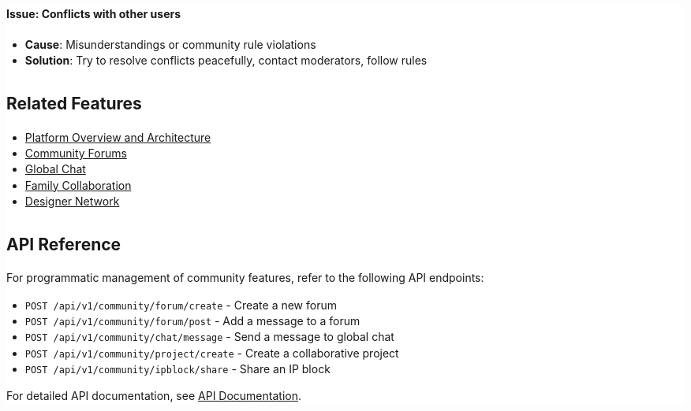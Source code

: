 #### Issue: Conflicts with other users
- **Cause**: Misunderstandings or community rule violations
- **Solution**: Try to resolve conflicts peacefully, contact moderators, follow rules

## Related Features
- [Platform Overview and Architecture](user_guide_platform_overview.md)
- [Community Forums](user_guide_community_forums.md)
- [Global Chat](user_guide_global_chat.md)
- [Family Collaboration](user_guide_family_collaboration.md)
- [Designer Network](user_guide_designer_network.md)

## API Reference
For programmatic management of community features, refer to the following API endpoints:
- `POST /api/v1/community/forum/create` - Create a new forum
- `POST /api/v1/community/forum/post` - Add a message to a forum
- `POST /api/v1/community/chat/message` - Send a message to global chat
- `POST /api/v1/community/project/create` - Create a collaborative project
- `POST /api/v1/community/ipblock/share` - Share an IP block

For detailed API documentation, see [API Documentation](api_documentation.md).